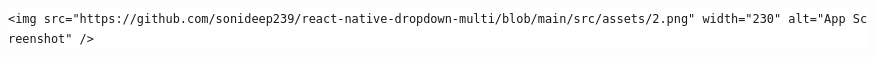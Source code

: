     <img src="https://github.com/sonideep239/react-native-dropdown-multi/blob/main/src/assets/2.png" width="230" alt="App Screenshot" />